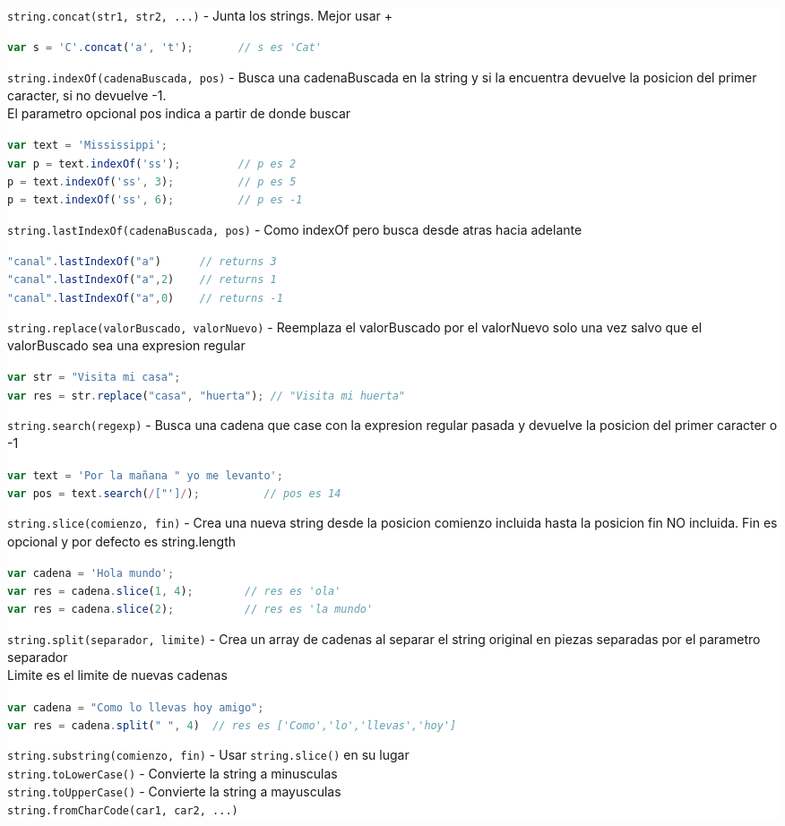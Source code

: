 `string.concat(str1, str2, ...)` - Junta los strings. Mejor usar +

```javascript
var s = 'C'.concat('a', 't');       // s es 'Cat'
```

`string.indexOf(cadenaBuscada, pos)` - Busca una cadenaBuscada en la string y si la encuentra devuelve la posicion del primer caracter, si no devuelve -1.    
El parametro opcional pos indica a partir de donde buscar

```javascript
var text = 'Mississippi';
var p = text.indexOf('ss');         // p es 2
p = text.indexOf('ss', 3);          // p es 5
p = text.indexOf('ss', 6);          // p es -1
```

`string.lastIndexOf(cadenaBuscada, pos)` - Como indexOf pero busca desde atras hacia adelante

```javascript
"canal".lastIndexOf("a")      // returns 3
"canal".lastIndexOf("a",2)    // returns 1
"canal".lastIndexOf("a",0)    // returns -1
```

`string.replace(valorBuscado, valorNuevo)` - Reemplaza el valorBuscado por el valorNuevo solo una vez salvo que el valorBuscado sea una expresion regular

```javascript
var str = "Visita mi casa";
var res = str.replace("casa", "huerta"); // "Visita mi huerta"
```

`string.search(regexp)` - Busca una cadena que case con la expresion regular pasada y devuelve la posicion del primer caracter o -1

```javascript
var text = 'Por la mañana " yo me levanto';
var pos = text.search(/["']/);          // pos es 14
```

`string.slice(comienzo, fin)` - Crea una nueva string desde la posicion comienzo incluida hasta la posicion fin NO incluida. Fin es opcional y por defecto es string.length  

```javascript
var cadena = 'Hola mundo';
var res = cadena.slice(1, 4);        // res es 'ola'
var res = cadena.slice(2);           // res es 'la mundo'
```

`string.split(separador, limite)` - Crea un array de cadenas al separar el string original en piezas separadas por el parametro separador    
Limite es el limite de nuevas cadenas

```javascript
var cadena = "Como lo llevas hoy amigo";
var res = cadena.split(" ", 4)  // res es ['Como','lo','llevas','hoy']
```

`string.substring(comienzo, fin)` - Usar `string.slice()` en su lugar    
`string.toLowerCase()` - Convierte la string a minusculas    
`string.toUpperCase()` - Convierte la string a mayusculas    
`string.fromCharCode(car1, car2, ...)`
